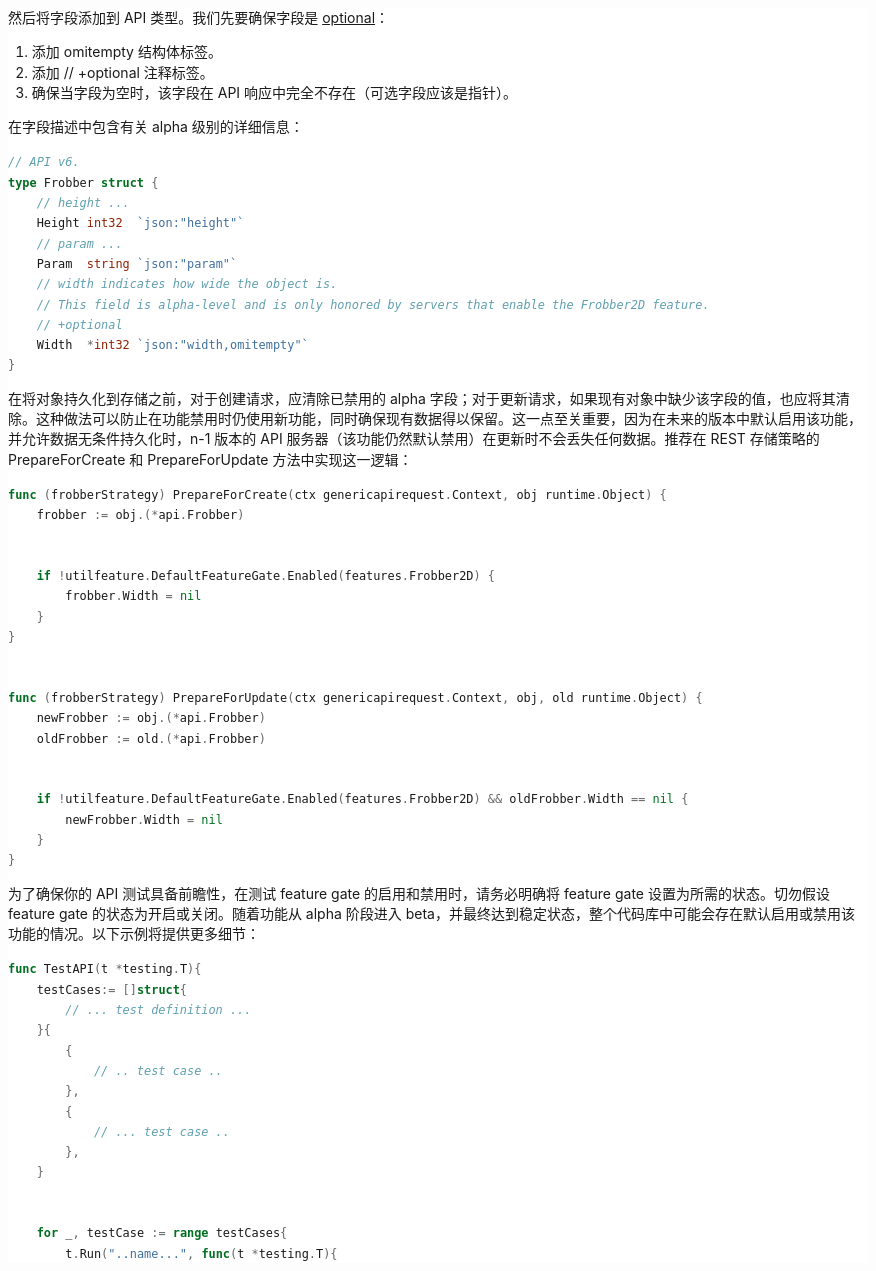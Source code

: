 然后将字段添加到 API 类型。我们先要确保字段是 [optional](https://github.com/kubernetes/community/blob/master/contributors/devel/sig-architecture/api-conventions.md#optional-vs-required)：

1. 添加 omitempty 结构体标签。
2. 添加 // +optional 注释标签。
3. 确保当字段为空时，该字段在 API 响应中完全不存在（可选字段应该是指针）。

在字段描述中包含有关 alpha 级别的详细信息：

```go
// API v6.
type Frobber struct {
    // height ...
    Height int32  `json:"height"`
    // param ...
    Param  string `json:"param"`
    // width indicates how wide the object is.
    // This field is alpha-level and is only honored by servers that enable the Frobber2D feature.
    // +optional
    Width  *int32 `json:"width,omitempty"`
}
```

在将对象持久化到存储之前，对于创建请求，应清除已禁用的 alpha 字段；对于更新请求，如果现有对象中缺少该字段的值，也应将其清除。这种做法可以防止在功能禁用时仍使用新功能，同时确保现有数据得以保留。这一点至关重要，因为在未来的版本中默认启用该功能，并允许数据无条件持久化时，n-1 版本的 API 服务器（该功能仍然默认禁用）在更新时不会丢失任何数据。推荐在 REST 存储策略的 PrepareForCreate 和 PrepareForUpdate 方法中实现这一逻辑：

```go
func (frobberStrategy) PrepareForCreate(ctx genericapirequest.Context, obj runtime.Object) {
    frobber := obj.(*api.Frobber)


    if !utilfeature.DefaultFeatureGate.Enabled(features.Frobber2D) {
        frobber.Width = nil
    }
}


func (frobberStrategy) PrepareForUpdate(ctx genericapirequest.Context, obj, old runtime.Object) {
    newFrobber := obj.(*api.Frobber)
    oldFrobber := old.(*api.Frobber)


    if !utilfeature.DefaultFeatureGate.Enabled(features.Frobber2D) && oldFrobber.Width == nil {
        newFrobber.Width = nil
    }
}
```

为了确保你的 API 测试具备前瞻性，在测试 feature gate 的启用和禁用时，请务必明确将 feature gate 设置为所需的状态。切勿假设 feature gate 的状态为开启或关闭。随着功能从 alpha 阶段进入 beta，并最终达到稳定状态，整个代码库中可能会存在默认启用或禁用该功能的情况。以下示例将提供更多细节：

```go
func TestAPI(t *testing.T){
    testCases:= []struct{
        // ... test definition ...
    }{
        {
            // .. test case ..
        },
        {
            // ... test case ..
        },
    }


    for _, testCase := range testCases{
        t.Run("..name...", func(t *testing.T){
```
